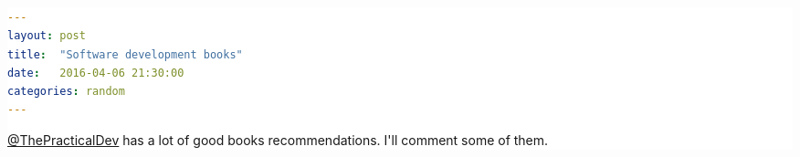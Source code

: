 ```yaml
---
layout: post
title:  "Software development books"
date:   2016-04-06 21:30:00
categories: random
---
```


[@ThePracticalDev](https://twitter.com/thepracticaldev) has a lot of good books recommendations. I'll comment some of them.

<div class="image">